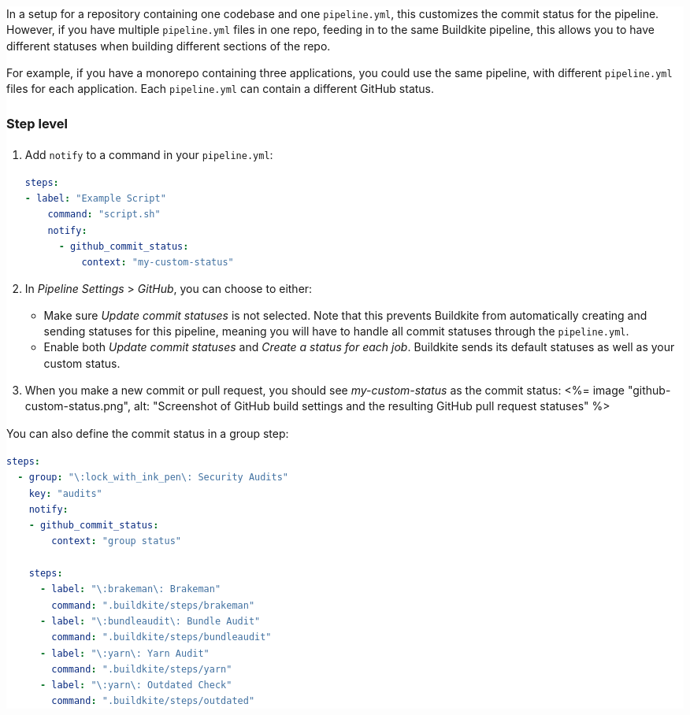 In a setup for a repository containing one codebase and one `pipeline.yml`, this customizes the commit status for the pipeline. However, if you have multiple `pipeline.yml` files in one repo, feeding in to the same Buildkite pipeline, this allows you to have different statuses when building different sections of the repo.

For example, if you have a monorepo containing three applications, you could use the same pipeline, with different `pipeline.yml` files for each application. Each `pipeline.yml` can contain a different GitHub status.

### Step level

1. Add `notify` to a command in your `pipeline.yml`:

    ```yaml
    steps:
    - label: "Example Script"
        command: "script.sh"
        notify:
          - github_commit_status:
              context: "my-custom-status"
    ```
2. In _Pipeline Settings_ > _GitHub_, you can choose to either:
    - Make sure _Update commit statuses_ is not selected. Note that this prevents Buildkite from automatically creating and sending statuses for this pipeline, meaning you will have to handle all commit statuses through the `pipeline.yml`.
    - Enable both _Update commit statuses_ and _Create a status for each job_. Buildkite sends its default statuses as well as your custom status.
3. When you make a new commit or pull request, you should see _my-custom-status_ as the commit status:
    <%= image "github-custom-status.png", alt: "Screenshot of GitHub build settings and the resulting GitHub pull request statuses" %>


You can also define the commit status in a group step:

```yml
steps:
  - group: "\:lock_with_ink_pen\: Security Audits"
    key: "audits"
    notify:
    - github_commit_status:
        context: "group status"
    
    steps:
      - label: "\:brakeman\: Brakeman"
        command: ".buildkite/steps/brakeman"
      - label: "\:bundleaudit\: Bundle Audit"
        command: ".buildkite/steps/bundleaudit"
      - label: "\:yarn\: Yarn Audit"
        command: ".buildkite/steps/yarn"
      - label: "\:yarn\: Outdated Check"
        command: ".buildkite/steps/outdated"
```
